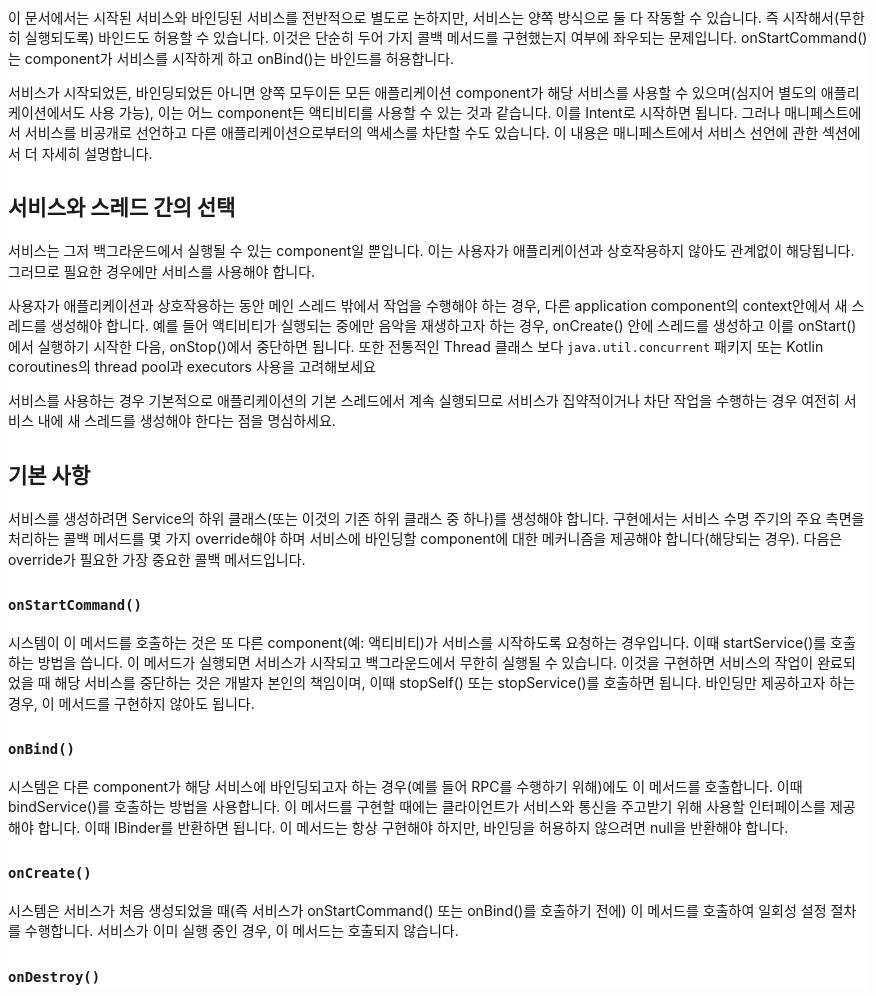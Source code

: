 이 문서에서는 시작된 서비스와 바인딩된 서비스를 전반적으로 별도로 논하지만, 서비스는 양쪽 방식으로 둘 다 작동할 수 있습니다. 즉 시작해서(무한히 실행되도록) 바인드도 허용할 수 있습니다. 이것은 단순히 두어 가지 콜백 메서드를 구현했는지 여부에 좌우되는 문제입니다. onStartCommand()는 component가 서비스를 시작하게 하고 onBind()는 바인드를 허용합니다.

서비스가 시작되었든, 바인딩되었든 아니면 양쪽 모두이든 모든 애플리케이션 component가 해당 서비스를 사용할 수 있으며(심지어 별도의 애플리케이션에서도 사용 가능), 이는 어느 component든 액티비티를 사용할 수 있는 것과 같습니다. 이를 Intent로 시작하면 됩니다. 그러나 매니페스트에서 서비스를 비공개로 선언하고 다른 애플리케이션으로부터의 액세스를 차단할 수도 있습니다. 이 내용은 매니페스트에서 서비스 선언에 관한 섹션에서 더 자세히 설명합니다.

  

## 서비스와 스레드 간의 선택

서비스는 그저 백그라운드에서 실행될 수 있는 component일 뿐입니다. 이는 사용자가 애플리케이션과 상호작용하지 않아도 관계없이 해당됩니다. 그러므로 필요한 경우에만 서비스를 사용해야 합니다.

사용자가 애플리케이션과 상호작용하는 동안 메인 스레드 밖에서 작업을 수행해야 하는 경우, 다른 application component의 context안에서 새 스레드를 생성해야 합니다. 예를 들어 액티비티가 실행되는 중에만 음악을 재생하고자 하는 경우, onCreate() 안에 스레드를 생성하고 이를 onStart()에서 실행하기 시작한 다음, onStop()에서 중단하면 됩니다. 또한 전통적인 Thread 클래스 보다 `java.util.concurrent` 패키지 또는 Kotlin coroutines의 thread pool과 executors 사용을 고려해보세요

서비스를 사용하는 경우 기본적으로 애플리케이션의 기본 스레드에서 계속 실행되므로 서비스가 집약적이거나 차단 작업을 수행하는 경우 여전히 서비스 내에 새 스레드를 생성해야 한다는 점을 명심하세요.

  

## 기본 사항

서비스를 생성하려면 Service의 하위 클래스(또는 이것의 기존 하위 클래스 중 하나)를 생성해야 합니다. 구현에서는 서비스 수명 주기의 주요 측면을 처리하는 콜백 메서드를 몇 가지 override해야 하며 서비스에 바인딩할 component에 대한 메커니즘을 제공해야 합니다(해당되는 경우). 다음은 override가 필요한 가장 중요한 콜백 메서드입니다.

  

### `onStartCommand()`

시스템이 이 메서드를 호출하는 것은 또 다른 component(예: 액티비티)가 서비스를 시작하도록 요청하는 경우입니다. 이때 startService()를 호출하는 방법을 씁니다. 이 메서드가 실행되면 서비스가 시작되고 백그라운드에서 무한히 실행될 수 있습니다. 이것을 구현하면 서비스의 작업이 완료되었을 때 해당 서비스를 중단하는 것은 개발자 본인의 책임이며, 이때 stopSelf() 또는 stopService()를 호출하면 됩니다. 바인딩만 제공하고자 하는 경우, 이 메서드를 구현하지 않아도 됩니다.

  

### `onBind()`

시스템은 다른 component가 해당 서비스에 바인딩되고자 하는 경우(예를 들어 RPC를 수행하기 위해)에도 이 메서드를 호출합니다. 이때 bindService()를 호출하는 방법을 사용합니다. 이 메서드를 구현할 때에는 클라이언트가 서비스와 통신을 주고받기 위해 사용할 인터페이스를 제공해야 합니다. 이때 IBinder를 반환하면 됩니다. 이 메서드는 항상 구현해야 하지만, 바인딩을 허용하지 않으려면 null을 반환해야 합니다.

  

### `onCreate()`

시스템은 서비스가 처음 생성되었을 때(즉 서비스가 onStartCommand() 또는 onBind()를 호출하기 전에) 이 메서드를 호출하여 일회성 설정 절차를 수행합니다. 서비스가 이미 실행 중인 경우, 이 메서드는 호출되지 않습니다.

  

### `onDestroy()`
